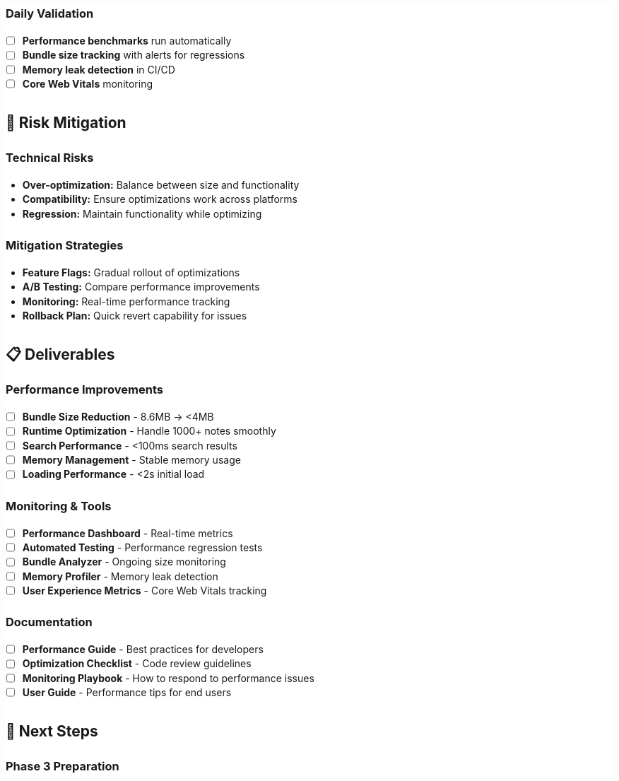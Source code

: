 ### Daily Validation

- [ ] **Performance benchmarks** run automatically
- [ ] **Bundle size tracking** with alerts for regressions
- [ ] **Memory leak detection** in CI/CD
- [ ] **Core Web Vitals** monitoring

## 🚧 Risk Mitigation

### Technical Risks

- **Over-optimization:** Balance between size and functionality
- **Compatibility:** Ensure optimizations work across platforms
- **Regression:** Maintain functionality while optimizing

### Mitigation Strategies

- **Feature Flags:** Gradual rollout of optimizations
- **A/B Testing:** Compare performance improvements
- **Monitoring:** Real-time performance tracking
- **Rollback Plan:** Quick revert capability for issues

## 📋 Deliverables

### Performance Improvements

- [ ] **Bundle Size Reduction** - 8.6MB → <4MB
- [ ] **Runtime Optimization** - Handle 1000+ notes smoothly
- [ ] **Search Performance** - <100ms search results
- [ ] **Memory Management** - Stable memory usage
- [ ] **Loading Performance** - <2s initial load

### Monitoring & Tools

- [ ] **Performance Dashboard** - Real-time metrics
- [ ] **Automated Testing** - Performance regression tests
- [ ] **Bundle Analyzer** - Ongoing size monitoring
- [ ] **Memory Profiler** - Memory leak detection
- [ ] **User Experience Metrics** - Core Web Vitals tracking

### Documentation

- [ ] **Performance Guide** - Best practices for developers
- [ ] **Optimization Checklist** - Code review guidelines
- [ ] **Monitoring Playbook** - How to respond to performance issues
- [ ] **User Guide** - Performance tips for end users

## 🔄 Next Steps

### Phase 3 Preparation
